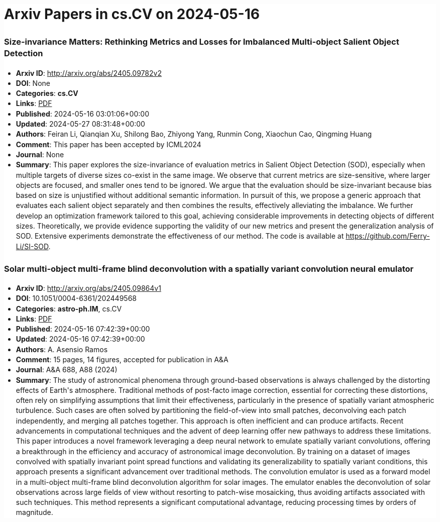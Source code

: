 # Arxiv Papers in cs.CV on 2024-05-16
### Size-invariance Matters: Rethinking Metrics and Losses for Imbalanced Multi-object Salient Object Detection
- **Arxiv ID**: http://arxiv.org/abs/2405.09782v2
- **DOI**: None
- **Categories**: **cs.CV**
- **Links**: [PDF](http://arxiv.org/pdf/2405.09782v2)
- **Published**: 2024-05-16 03:01:06+00:00
- **Updated**: 2024-05-27 08:31:48+00:00
- **Authors**: Feiran Li, Qianqian Xu, Shilong Bao, Zhiyong Yang, Runmin Cong, Xiaochun Cao, Qingming Huang
- **Comment**: This paper has been accepted by ICML2024
- **Journal**: None
- **Summary**: This paper explores the size-invariance of evaluation metrics in Salient Object Detection (SOD), especially when multiple targets of diverse sizes co-exist in the same image. We observe that current metrics are size-sensitive, where larger objects are focused, and smaller ones tend to be ignored. We argue that the evaluation should be size-invariant because bias based on size is unjustified without additional semantic information. In pursuit of this, we propose a generic approach that evaluates each salient object separately and then combines the results, effectively alleviating the imbalance. We further develop an optimization framework tailored to this goal, achieving considerable improvements in detecting objects of different sizes. Theoretically, we provide evidence supporting the validity of our new metrics and present the generalization analysis of SOD. Extensive experiments demonstrate the effectiveness of our method. The code is available at https://github.com/Ferry-Li/SI-SOD.



### Solar multi-object multi-frame blind deconvolution with a spatially variant convolution neural emulator
- **Arxiv ID**: http://arxiv.org/abs/2405.09864v1
- **DOI**: 10.1051/0004-6361/202449568
- **Categories**: **astro-ph.IM**, cs.CV
- **Links**: [PDF](http://arxiv.org/pdf/2405.09864v1)
- **Published**: 2024-05-16 07:42:39+00:00
- **Updated**: 2024-05-16 07:42:39+00:00
- **Authors**: A. Asensio Ramos
- **Comment**: 15 pages, 14 figures, accepted for publication in A&A
- **Journal**: A&A 688, A88 (2024)
- **Summary**: The study of astronomical phenomena through ground-based observations is always challenged by the distorting effects of Earth's atmosphere. Traditional methods of post-facto image correction, essential for correcting these distortions, often rely on simplifying assumptions that limit their effectiveness, particularly in the presence of spatially variant atmospheric turbulence. Such cases are often solved by partitioning the field-of-view into small patches, deconvolving each patch independently, and merging all patches together. This approach is often inefficient and can produce artifacts. Recent advancements in computational techniques and the advent of deep learning offer new pathways to address these limitations. This paper introduces a novel framework leveraging a deep neural network to emulate spatially variant convolutions, offering a breakthrough in the efficiency and accuracy of astronomical image deconvolution. By training on a dataset of images convolved with spatially invariant point spread functions and validating its generalizability to spatially variant conditions, this approach presents a significant advancement over traditional methods. The convolution emulator is used as a forward model in a multi-object multi-frame blind deconvolution algorithm for solar images. The emulator enables the deconvolution of solar observations across large fields of view without resorting to patch-wise mosaicking, thus avoiding artifacts associated with such techniques. This method represents a significant computational advantage, reducing processing times by orders of magnitude.
